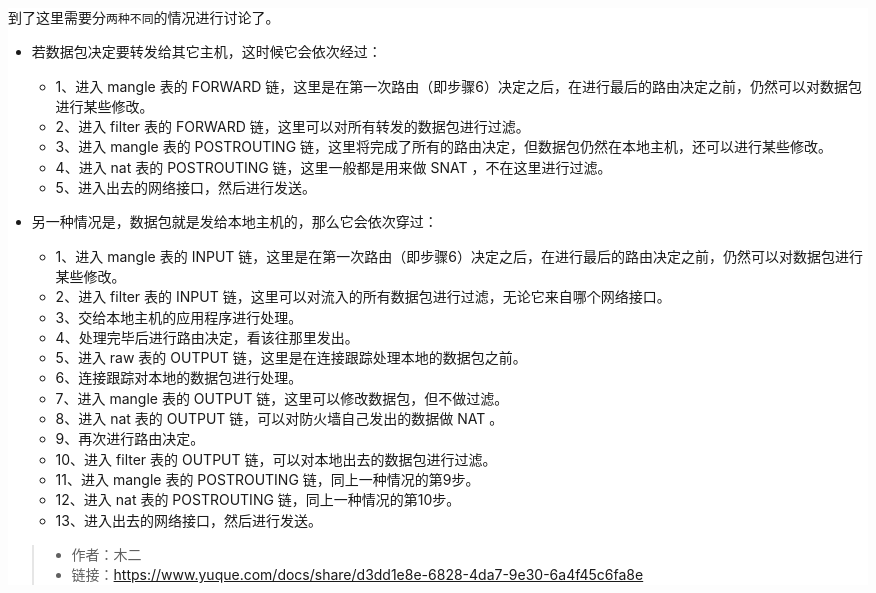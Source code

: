 到了这里需要分`两种不同`的情况进行讨论了。

- 若数据包决定要转发给其它主机，这时候它会依次经过：

    - 1、进入 mangle 表的 FORWARD 链，这里是在第一次路由（即步骤6）决定之后，在进行最后的路由决定之前，仍然可以对数据包进行某些修改。
    - 2、进入 filter 表的 FORWARD 链，这里可以对所有转发的数据包进行过滤。
    - 3、进入 mangle 表的 POSTROUTING 链，这里将完成了所有的路由决定，但数据包仍然在本地主机，还可以进行某些修改。
    - 4、进入 nat 表的 POSTROUTING 链，这里一般都是用来做 SNAT ，不在这里进行过滤。
    - 5、进入出去的网络接口，然后进行发送。

- 另一种情况是，数据包就是发给本地主机的，那么它会依次穿过：
    - 1、进入 mangle 表的 INPUT 链，这里是在第一次路由（即步骤6）决定之后，在进行最后的路由决定之前，仍然可以对数据包进行某些修改。
    - 2、进入 filter 表的 INPUT 链，这里可以对流入的所有数据包进行过滤，无论它来自哪个网络接口。
    - 3、交给本地主机的应用程序进行处理。
    - 4、处理完毕后进行路由决定，看该往那里发出。
    - 5、进入 raw 表的 OUTPUT 链，这里是在连接跟踪处理本地的数据包之前。
    - 6、连接跟踪对本地的数据包进行处理。
    - 7、进入 mangle 表的 OUTPUT 链，这里可以修改数据包，但不做过滤。
    - 8、进入 nat 表的 OUTPUT 链，可以对防火墙自己发出的数据做 NAT 。
    - 9、再次进行路由决定。
    - 10、进入 filter 表的 OUTPUT 链，可以对本地出去的数据包进行过滤。
    - 11、进入 mangle 表的 POSTROUTING 链，同上一种情况的第9步。
    - 12、进入 nat 表的 POSTROUTING 链，同上一种情况的第10步。
    - 13、进入出去的网络接口，然后进行发送。

> - 作者：木二
> - 链接：https://www.yuque.com/docs/share/d3dd1e8e-6828-4da7-9e30-6a4f45c6fa8e